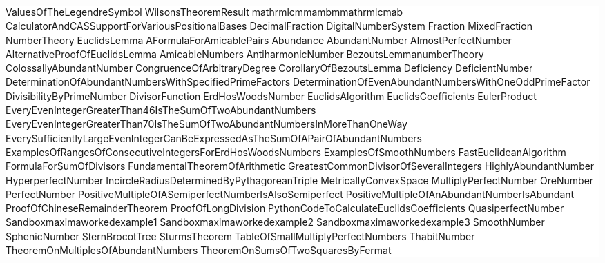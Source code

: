ValuesOfTheLegendreSymbol
WilsonsTheoremResult
mathrmlcmmambmmathrmlcmab
CalculatorAndCASSupportForVariousPositionalBases
DecimalFraction
DigitalNumberSystem
Fraction
MixedFraction
NumberTheory
EuclidsLemma
AFormulaForAmicablePairs
Abundance
AbundantNumber
AlmostPerfectNumber
AlternativeProofOfEuclidsLemma
AmicableNumbers
AntiharmonicNumber
BezoutsLemmanumberTheory
ColossallyAbundantNumber
CongruenceOfArbitraryDegree
CorollaryOfBezoutsLemma
Deficiency
DeficientNumber
DeterminationOfAbundantNumbersWithSpecifiedPrimeFactors
DeterminationOfEvenAbundantNumbersWithOneOddPrimeFactor
DivisibilityByPrimeNumber
DivisorFunction
ErdHosWoodsNumber
EuclidsAlgorithm
EuclidsCoefficients
EulerProduct
EveryEvenIntegerGreaterThan46IsTheSumOfTwoAbundantNumbers
EveryEvenIntegerGreaterThan70IsTheSumOfTwoAbundantNumbersInMoreThanOneWay
EverySufficientlyLargeEvenIntegerCanBeExpressedAsTheSumOfAPairOfAbundantNumbers
ExamplesOfRangesOfConsecutiveIntegersForErdHosWoodsNumbers
ExamplesOfSmoothNumbers
FastEuclideanAlgorithm
FormulaForSumOfDivisors
FundamentalTheoremOfArithmetic
GreatestCommonDivisorOfSeveralIntegers
HighlyAbundantNumber
HyperperfectNumber
IncircleRadiusDeterminedByPythagoreanTriple
MetricallyConvexSpace
MultiplyPerfectNumber
OreNumber
PerfectNumber
PositiveMultipleOfASemiperfectNumberIsAlsoSemiperfect
PositiveMultipleOfAnAbundantNumberIsAbundant
ProofOfChineseRemainderTheorem
ProofOfLongDivision
PythonCodeToCalculateEuclidsCoefficients
QuasiperfectNumber
Sandboxmaximaworkedexample1
Sandboxmaximaworkedexample2
Sandboxmaximaworkedexample3
SmoothNumber
SphenicNumber
SternBrocotTree
SturmsTheorem
TableOfSmallMultiplyPerfectNumbers
ThabitNumber
TheoremOnMultiplesOfAbundantNumbers
TheoremOnSumsOfTwoSquaresByFermat